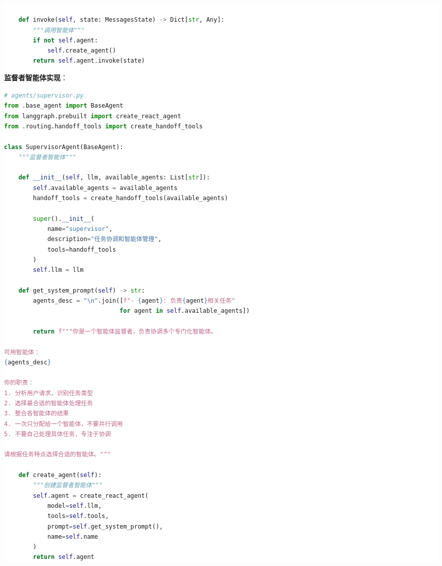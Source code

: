 ```python
    
    def invoke(self, state: MessagesState) -> Dict[str, Any]:
        """调用智能体"""
        if not self.agent:
            self.create_agent()
        return self.agent.invoke(state)
```

**监督者智能体实现**：
```python
# agents/supervisor.py
from .base_agent import BaseAgent
from langgraph.prebuilt import create_react_agent
from .routing.handoff_tools import create_handoff_tools

class SupervisorAgent(BaseAgent):
    """监督者智能体"""
    
    def __init__(self, llm, available_agents: List[str]):
        self.available_agents = available_agents
        handoff_tools = create_handoff_tools(available_agents)
        
        super().__init__(
            name="supervisor",
            description="任务协调和智能体管理",
            tools=handoff_tools
        )
        self.llm = llm
    
    def get_system_prompt(self) -> str:
        agents_desc = "\n".join([f"- {agent}: 负责{agent}相关任务" 
                                for agent in self.available_agents])
        
        return f"""你是一个智能体监督者，负责协调多个专门化智能体。

可用智能体：
{agents_desc}

你的职责：
1. 分析用户请求，识别任务类型
2. 选择最合适的智能体处理任务
3. 整合各智能体的结果
4. 一次只分配给一个智能体，不要并行调用
5. 不要自己处理具体任务，专注于协调

请根据任务特点选择合适的智能体。"""
    
    def create_agent(self):
        """创建监督者智能体"""
        self.agent = create_react_agent(
            model=self.llm,
            tools=self.tools,
            prompt=self.get_system_prompt(),
            name=self.name
        )
        return self.agent
```
